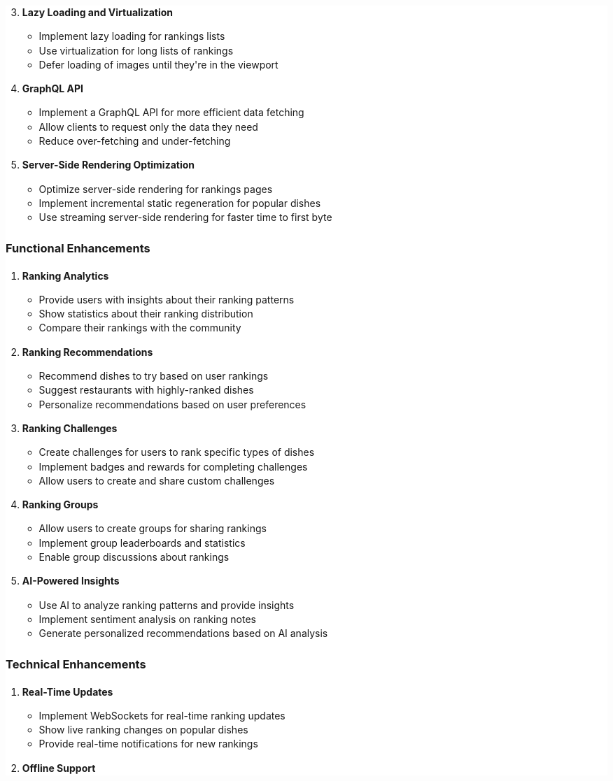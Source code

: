 3. **Lazy Loading and Virtualization**

    - Implement lazy loading for rankings lists
    - Use virtualization for long lists of rankings
    - Defer loading of images until they're in the viewport

4. **GraphQL API**

    - Implement a GraphQL API for more efficient data fetching
    - Allow clients to request only the data they need
    - Reduce over-fetching and under-fetching

5. **Server-Side Rendering Optimization**
    - Optimize server-side rendering for rankings pages
    - Implement incremental static regeneration for popular dishes
    - Use streaming server-side rendering for faster time to first byte

### Functional Enhancements

1. **Ranking Analytics**

    - Provide users with insights about their ranking patterns
    - Show statistics about their ranking distribution
    - Compare their rankings with the community

2. **Ranking Recommendations**

    - Recommend dishes to try based on user rankings
    - Suggest restaurants with highly-ranked dishes
    - Personalize recommendations based on user preferences

3. **Ranking Challenges**

    - Create challenges for users to rank specific types of dishes
    - Implement badges and rewards for completing challenges
    - Allow users to create and share custom challenges

4. **Ranking Groups**

    - Allow users to create groups for sharing rankings
    - Implement group leaderboards and statistics
    - Enable group discussions about rankings

5. **AI-Powered Insights**
    - Use AI to analyze ranking patterns and provide insights
    - Implement sentiment analysis on ranking notes
    - Generate personalized recommendations based on AI analysis

### Technical Enhancements

1. **Real-Time Updates**

    - Implement WebSockets for real-time ranking updates
    - Show live ranking changes on popular dishes
    - Provide real-time notifications for new rankings

2. **Offline Support**
